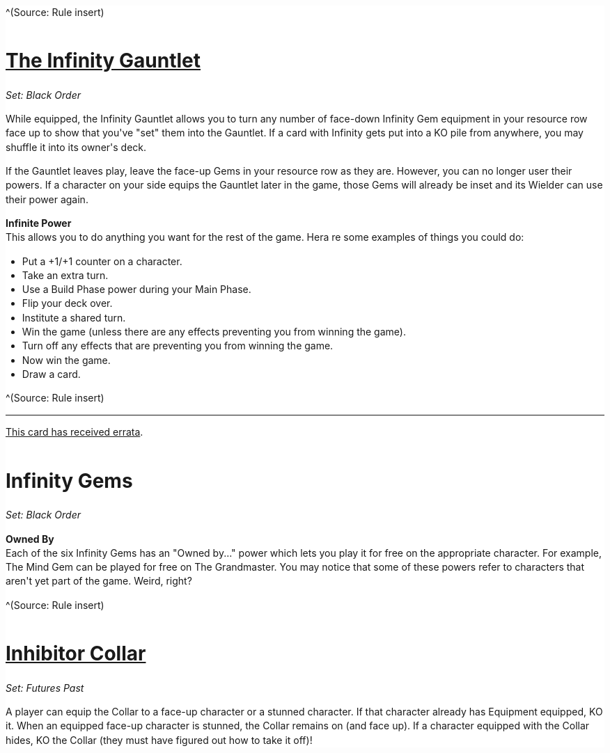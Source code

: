 ^(Source: Rule insert)

# [The Infinity Gauntlet](http://vs.tcgbrowser.com/images/cards/big/BLK-017.jpg)
*Set: Black Order*  

While equipped, the Infinity Gauntlet allows you to turn any number of face-down Infinity Gem equipment in your resource row face up to show that you've "set" them into the Gauntlet. If a card with Infinity gets put into a KO pile from anywhere, you may shuffle it into its owner's deck. 

If the Gauntlet leaves play, leave the face-up Gems in your resource row as they are. However, you can no longer user their powers. If a character on your side equips the Gauntlet later in the game, those Gems will already be inset and its Wielder can use their power again.

**Infinite Power**  
This allows you to do anything you want for the rest of the game. Hera re some examples of things you could do:

* Put a +1/+1 counter on a character.  
* Take an extra turn.  
* Use a Build Phase power during your Main Phase.  
* Flip your deck over.  
* Institute a shared turn.  
* Win the game (unless there are any effects preventing you from winning the game).  
* Turn off any effects that are preventing you from winning the game.  
* Now win the game.  
* Draw a card.


^(Source: Rule insert)

---

[This card has received errata](https://www.reddit.com/r/VS2PCG/wiki/rulings#wiki_infinity_gauntlet).

# Infinity Gems
*Set: Black Order*  

**Owned By**  
Each of the six Infinity Gems has an "Owned by..." power which lets you play it for free on the appropriate character. For example, The Mind Gem can be played for free on The Grandmaster. You may notice that some of these powers refer to characters that aren't yet part of the game. Weird, right?

^(Source: Rule insert)

# [Inhibitor Collar](http://vs.tcgbrowser.com/images/cards/big/FUT-026.jpg)
*Set: Futures Past*

A player can equip the Collar to a face-up character or a stunned character. If that character already has Equipment equipped, KO it. When an equipped face-up character is stunned, the Collar remains on (and face up). If a character equipped with the Collar hides, KO the Collar (they must have figured out how to take it off)!
